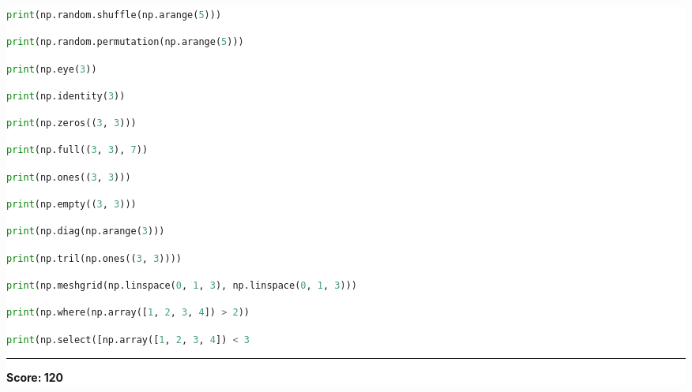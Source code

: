 
```python
print(np.random.shuffle(np.arange(5)))

```


```python
print(np.random.permutation(np.arange(5)))

```


```python
print(np.eye(3))

```


```python
print(np.identity(3))

```


```python
print(np.zeros((3, 3)))

```


```python
print(np.full((3, 3), 7))

```


```python
print(np.ones((3, 3)))
```


```python
print(np.empty((3, 3)))
```


```python
print(np.diag(np.arange(3)))
```


```python
print(np.tril(np.ones((3, 3))))
```


```python
print(np.meshgrid(np.linspace(0, 1, 3), np.linspace(0, 1, 3)))
```


```python
print(np.where(np.array([1, 2, 3, 4]) > 2))
```


```python
print(np.select([np.array([1, 2, 3, 4]) < 3
```


---
**Score: 120**